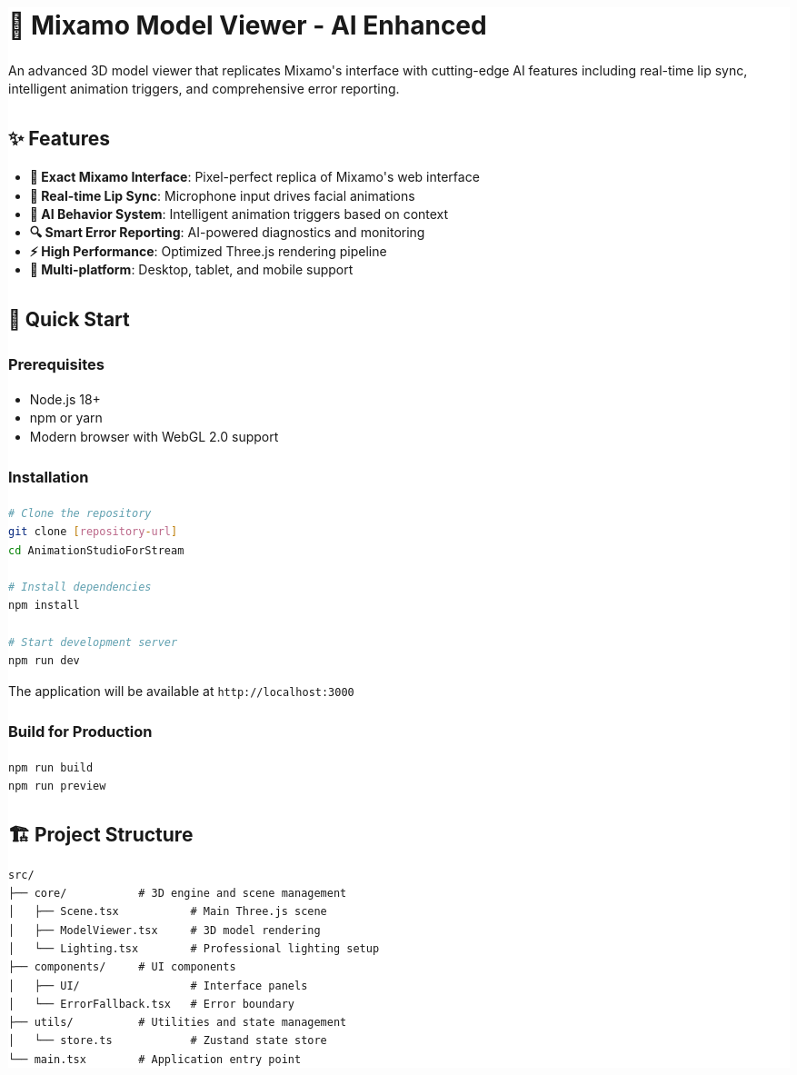 # 🎯 Mixamo Model Viewer - AI Enhanced

An advanced 3D model viewer that replicates Mixamo's interface with cutting-edge AI features including real-time lip sync, intelligent animation triggers, and comprehensive error reporting.

## ✨ Features

- **🎨 Exact Mixamo Interface**: Pixel-perfect replica of Mixamo's web interface
- **🎤 Real-time Lip Sync**: Microphone input drives facial animations
- **🤖 AI Behavior System**: Intelligent animation triggers based on context
- **🔍 Smart Error Reporting**: AI-powered diagnostics and monitoring
- **⚡ High Performance**: Optimized Three.js rendering pipeline
- **📱 Multi-platform**: Desktop, tablet, and mobile support

## 🚀 Quick Start

### Prerequisites
- Node.js 18+ 
- npm or yarn
- Modern browser with WebGL 2.0 support

### Installation
```bash
# Clone the repository
git clone [repository-url]
cd AnimationStudioForStream

# Install dependencies
npm install

# Start development server
npm run dev
```

The application will be available at `http://localhost:3000`

### Build for Production
```bash
npm run build
npm run preview
```

## 🏗️ Project Structure

```
src/
├── core/           # 3D engine and scene management
│   ├── Scene.tsx           # Main Three.js scene
│   ├── ModelViewer.tsx     # 3D model rendering
│   └── Lighting.tsx        # Professional lighting setup
├── components/     # UI components
│   ├── UI/                 # Interface panels
│   └── ErrorFallback.tsx   # Error boundary
├── utils/          # Utilities and state management
│   └── store.ts            # Zustand state store
└── main.tsx        # Application entry point
```
